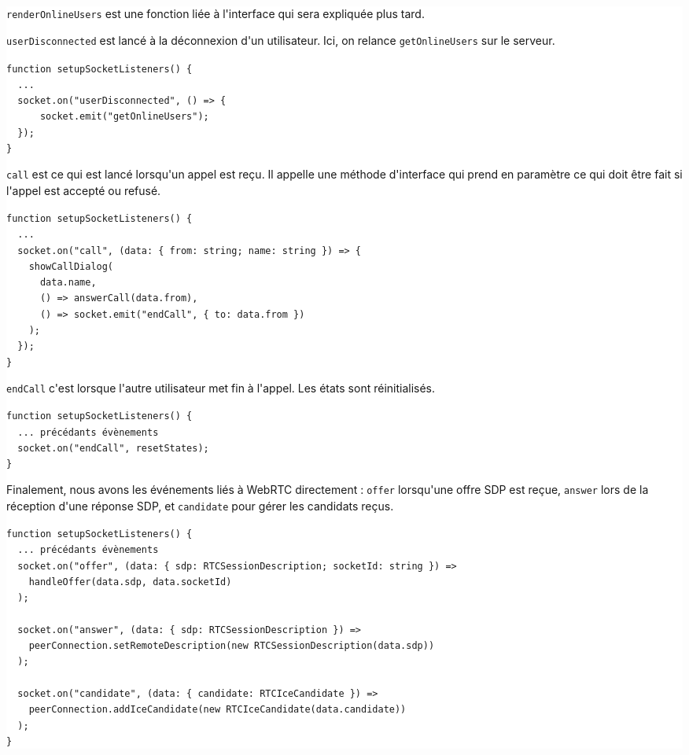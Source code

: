 `renderOnlineUsers` est une fonction liée à l'interface qui sera expliquée plus tard.

`userDisconnected` est lancé à la déconnexion d'un utilisateur. Ici, on relance `getOnlineUsers` sur le serveur.

```
function setupSocketListeners() {
  ...
  socket.on("userDisconnected", () => {
      socket.emit("getOnlineUsers");
  });
}
```

`call` est ce qui est lancé lorsqu'un appel est reçu. Il appelle une méthode d'interface qui prend en paramètre ce qui doit être fait si l'appel est accepté ou refusé.

```
function setupSocketListeners() {
  ...
  socket.on("call", (data: { from: string; name: string }) => {
    showCallDialog(
      data.name,
      () => answerCall(data.from),
      () => socket.emit("endCall", { to: data.from })
    );
  });
}
```

`endCall` c'est lorsque l'autre utilisateur met fin à l'appel. Les états sont réinitialisés.

```
function setupSocketListeners() {
  ... précédants évènements
  socket.on("endCall", resetStates);
}
```

Finalement, nous avons les événements liés à WebRTC directement : `offer` lorsqu'une offre SDP est reçue, `answer` lors de la réception d'une réponse SDP, et `candidate` pour gérer les candidats reçus.

```
function setupSocketListeners() {
  ... précédants évènements
  socket.on("offer", (data: { sdp: RTCSessionDescription; socketId: string }) =>
    handleOffer(data.sdp, data.socketId)
  );

  socket.on("answer", (data: { sdp: RTCSessionDescription }) =>
    peerConnection.setRemoteDescription(new RTCSessionDescription(data.sdp))
  );

  socket.on("candidate", (data: { candidate: RTCIceCandidate }) =>
    peerConnection.addIceCandidate(new RTCIceCandidate(data.candidate))
  );
}
```
